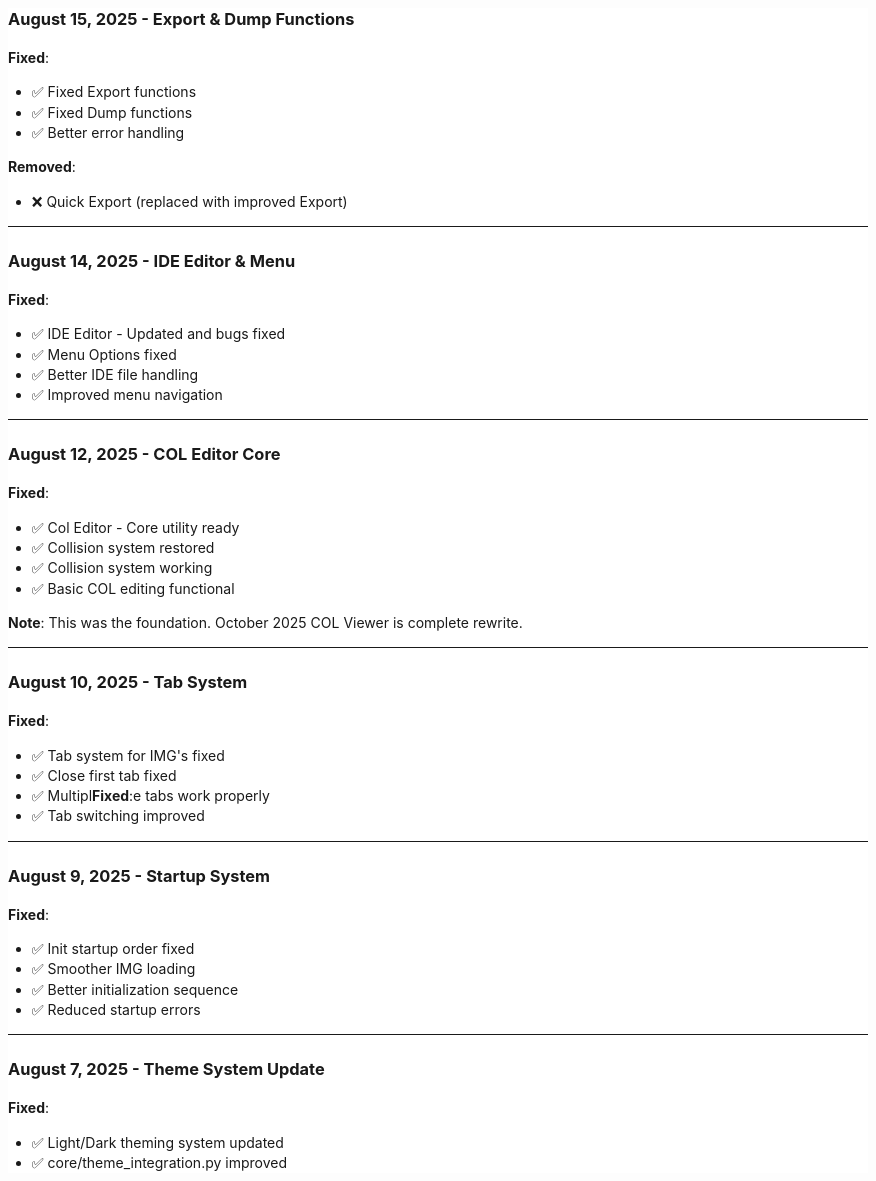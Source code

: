 ### August 15, 2025 - Export & Dump Functions
**Fixed**:
- ✅ Fixed Export functions
- ✅ Fixed Dump functions
- ✅ Better error handling

**Removed**:
- ❌ Quick Export (replaced with improved Export)

---

### August 14, 2025 - IDE Editor & Menu
**Fixed**:
- ✅ IDE Editor - Updated and bugs fixed
- ✅ Menu Options fixed
- ✅ Better IDE file handling
- ✅ Improved menu navigation

---

### August 12, 2025 - COL Editor Core
**Fixed**:
- ✅ Col Editor - Core utility ready
- ✅ Collision system restored
- ✅ Collision system working
- ✅ Basic COL editing functional

**Note**: This was the foundation. October 2025 COL Viewer is complete rewrite.

---

### August 10, 2025 - Tab System
**Fixed**:
- ✅ Tab system for IMG's fixed
- ✅ Close first tab fixed
- ✅ Multipl**Fixed**:e tabs work properly
- ✅ Tab switching improved

---

### August 9, 2025 - Startup System
**Fixed**:
- ✅ Init startup order fixed
- ✅ Smoother IMG loading
- ✅ Better initialization sequence
- ✅ Reduced startup errors

---

### August 7, 2025 - Theme System Update
**Fixed**:
- ✅ Light/Dark theming system updated
- ✅ core/theme_integration.py improved
